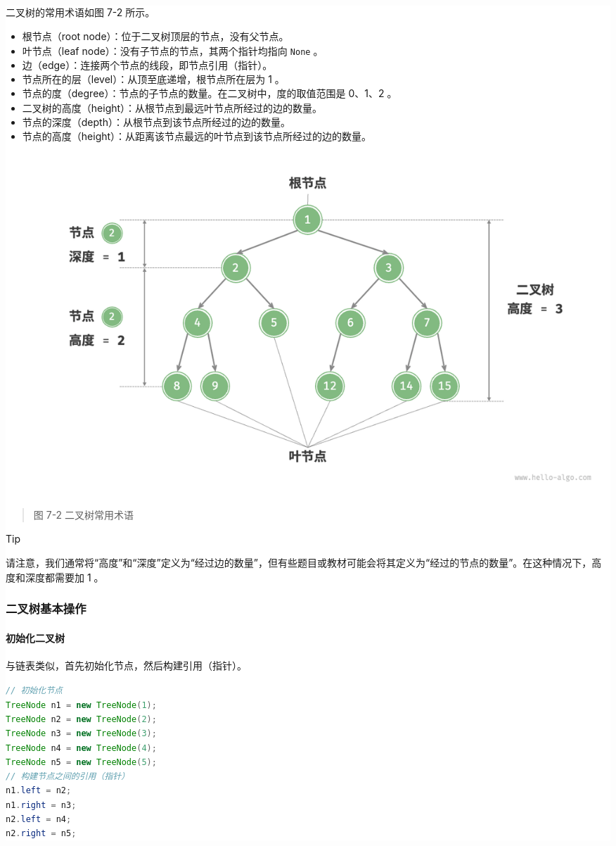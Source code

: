 二叉树的常用术语如图 7-2 所示。

- 根节点（root node）：位于二叉树顶层的节点，没有父节点。
- 叶节点（leaf node）：没有子节点的节点，其两个指针均指向 `None` 。
- 边（edge）：连接两个节点的线段，即节点引用（指针）。
- 节点所在的层（level）：从顶至底递增，根节点所在层为 1 。
- 节点的度（degree）：节点的子节点的数量。在二叉树中，度的取值范围是 0、1、2 。
- 二叉树的高度（height）：从根节点到最远叶节点所经过的边的数量。
- 节点的深度（depth）：从根节点到该节点所经过的边的数量。
- 节点的高度（height）：从距离该节点最远的叶节点到该节点所经过的边的数量。

![二叉树的常用术语](./images/binary_tree_terminology.png)

> 图 7-2 二叉树常用术语

> [!TIP]
>
> 请注意，我们通常将“高度”和“深度”定义为“经过边的数量”，但有些题目或教材可能会将其定义为“经过的节点的数量”。在这种情况下，高度和深度都需要加 1 。

### 二叉树基本操作

#### 初始化二叉树

与链表类似，首先初始化节点，然后构建引用（指针）。

```java
// 初始化节点
TreeNode n1 = new TreeNode(1);
TreeNode n2 = new TreeNode(2);
TreeNode n3 = new TreeNode(3);
TreeNode n4 = new TreeNode(4);
TreeNode n5 = new TreeNode(5);
// 构建节点之间的引用（指针）
n1.left = n2;
n1.right = n3;
n2.left = n4;
n2.right = n5;
```

